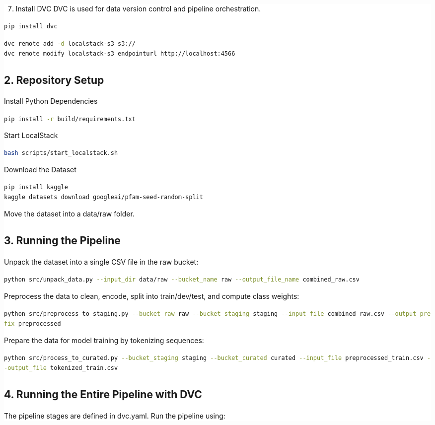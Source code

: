 7. Install DVC
DVC is used for data version control and pipeline orchestration.

```bash
pip install dvc
```

```bash
dvc remote add -d localstack-s3 s3://
dvc remote modify localstack-s3 endpointurl http://localhost:4566
```

## 2. Repository Setup
Install Python Dependencies

```bash
pip install -r build/requirements.txt
```

Start LocalStack

```bash
bash scripts/start_localstack.sh
```

Download the Dataset

```bash
pip install kaggle 
kaggle datasets download googleai/pfam-seed-random-split
```

Move the dataset into a data/raw folder.

## 3. Running the Pipeline

Unpack the dataset into a single CSV file in the raw bucket:

```bash
python src/unpack_data.py --input_dir data/raw --bucket_name raw --output_file_name combined_raw.csv
```

Preprocess the data to clean, encode, split into train/dev/test, and compute class weights:

```bash
python src/preprocess_to_staging.py --bucket_raw raw --bucket_staging staging --input_file combined_raw.csv --output_prefix preprocessed
```

Prepare the data for model training by tokenizing sequences:

```bash
python src/process_to_curated.py --bucket_staging staging --bucket_curated curated --input_file preprocessed_train.csv --output_file tokenized_train.csv
```

## 4. Running the Entire Pipeline with DVC
The pipeline stages are defined in dvc.yaml. Run the pipeline using:
